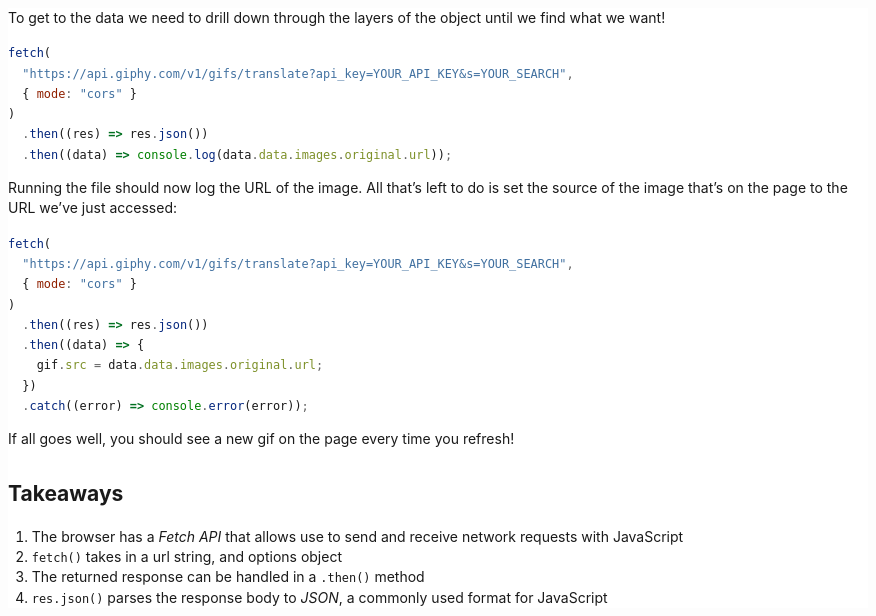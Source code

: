 To get to the data we need to drill down through the layers of the object until we find what we want!

```js
fetch(
  "https://api.giphy.com/v1/gifs/translate?api_key=YOUR_API_KEY&s=YOUR_SEARCH",
  { mode: "cors" }
)
  .then((res) => res.json())
  .then((data) => console.log(data.data.images.original.url));
```

Running the file should now log the URL of the image. All that’s left to do is set the source of the image that’s on the page to the URL we’ve just accessed:

```js
fetch(
  "https://api.giphy.com/v1/gifs/translate?api_key=YOUR_API_KEY&s=YOUR_SEARCH",
  { mode: "cors" }
)
  .then((res) => res.json())
  .then((data) => {
    gif.src = data.data.images.original.url;
  })
  .catch((error) => console.error(error));
```

If all goes well, you should see a new gif on the page every time you refresh!

## Takeaways

1. The browser has a _Fetch API_ that allows use to send and receive network requests with JavaScript
2. `fetch()` takes in a url string, and options object
3. The returned response can be handled in a `.then()` method
4. `res.json()` parses the response body to _JSON_, a commonly used format for JavaScript
